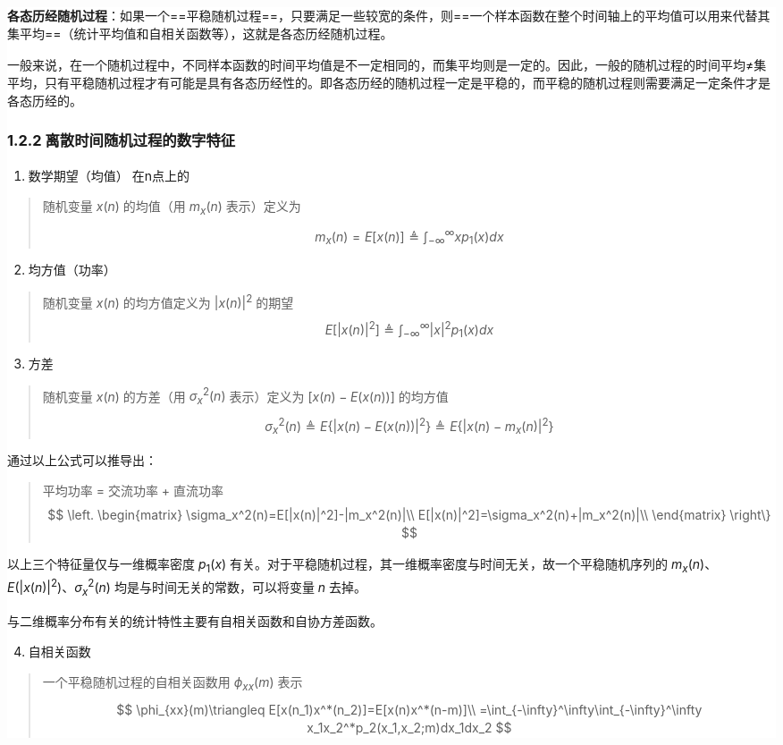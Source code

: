 

**各态历经随机过程**：如果一个==平稳随机过程==，只要满足一些较宽的条件，则==一个样本函数在整个时间轴上的平均值可以用来代替其集平均==（统计平均值和自相关函数等），这就是各态历经随机过程。  

一般来说，在一个随机过程中，不同样本函数的时间平均值是不一定相同的，而集平均则是一定的。因此，一般的随机过程的时间平均≠集平均，只有平稳随机过程才有可能是具有各态历经性的。即各态历经的随机过程一定是平稳的，而平稳的随机过程则需要满足一定条件才是各态历经的。  



### 1.2.2 离散时间随机过程的数字特征



1. 数学期望（均值）  在n点上的

> 随机变量 $x(n)$ 的均值（用 $m_x(n)$ 表示）定义为
> $$
> m_x(n)=E[x(n)]\triangleq \int_{-\infty}^{\infty}xp_1(x)dx
> $$
> 

2. 均方值（功率）

> 随机变量 $x(n)$ 的均方值定义为 $|x(n)|^2$ 的期望
> $$
> E[|x(n)|^2]\triangleq\int_{-\infty}^{\infty}|x|^2p_1(x)dx
> $$
> 

3. 方差

> 随机变量 $x(n)$ 的方差（用 $\sigma_x^2(n)$ 表示）定义为 $[x(n)-E(x(n))]$ 的均方值
> $$
> \sigma_x^2(n)\triangleq E\{|x(n)-E(x(n))|^2\}\triangleq E\{|x(n)-m_x(n)|^2\}
> $$
> 

通过以上公式可以推导出：

> 平均功率 = 交流功率 + 直流功率
> $$
> \left.
> \begin{matrix}
> \sigma_x^2(n)=E[|x(n)|^2]-|m_x^2(n)|\\
> E[|x(n)|^2]=\sigma_x^2(n)+|m_x^2(n)|\\
> \end{matrix}
> \right\}
> $$

以上三个特征量仅与一维概率密度 $p_1(x)$ 有关。对于平稳随机过程，其一维概率密度与时间无关，故一个平稳随机序列的 $m_x(n)、E(|x(n)|^2)、\sigma_x^2(n)$ 均是与时间无关的常数，可以将变量 $n$ 去掉。

与二维概率分布有关的统计特性主要有自相关函数和自协方差函数。

4. 自相关函数

> 一个平稳随机过程的自相关函数用 $\phi_{xx}(m)$ 表示
> $$
> \phi_{xx}(m)\triangleq E[x(n_1)x^*(n_2)]=E[x(n)x^*(n-m)]\\
> =\int_{-\infty}^\infty\int_{-\infty}^\infty x_1x_2^*p_2(x_1,x_2;m)dx_1dx_2
> $$
